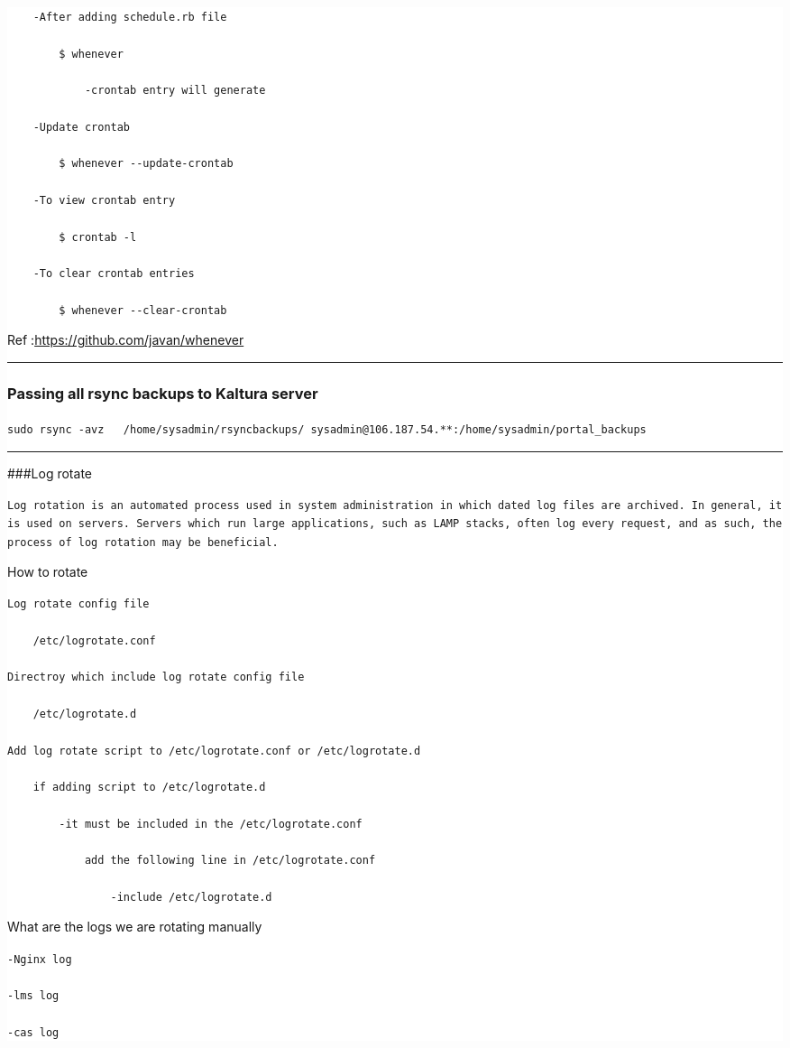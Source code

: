 
		-After adding schedule.rb file

			$ whenever

				-crontab entry will generate

		-Update crontab

			$ whenever --update-crontab

		-To view crontab entry

			$ crontab -l

		-To clear crontab entries

			$ whenever --clear-crontab

Ref :https://github.com/javan/whenever


___________________________________________________________________________________________________________________________

### Passing all rsync backups to Kaltura server

	sudo rsync -avz   /home/sysadmin/rsyncbackups/ sysadmin@106.187.54.**:/home/sysadmin/portal_backups

____________________________________________________________________________________________________________________________

###Log rotate

	Log rotation is an automated process used in system administration in which dated log files are archived. In general, it is used on servers. Servers which run large applications, such as LAMP stacks, often log every request, and as such, the process of log rotation may be beneficial.

How to rotate

	Log rotate config file

		/etc/logrotate.conf

	Directroy which include log rotate config file

		/etc/logrotate.d

	Add log rotate script to /etc/logrotate.conf or /etc/logrotate.d

		if adding script to /etc/logrotate.d
			
			-it must be included in the /etc/logrotate.conf

				add the following line in /etc/logrotate.conf

					-include /etc/logrotate.d

What are the logs we are rotating manually

	-Nginx log

	-lms log
	
	-cas log

